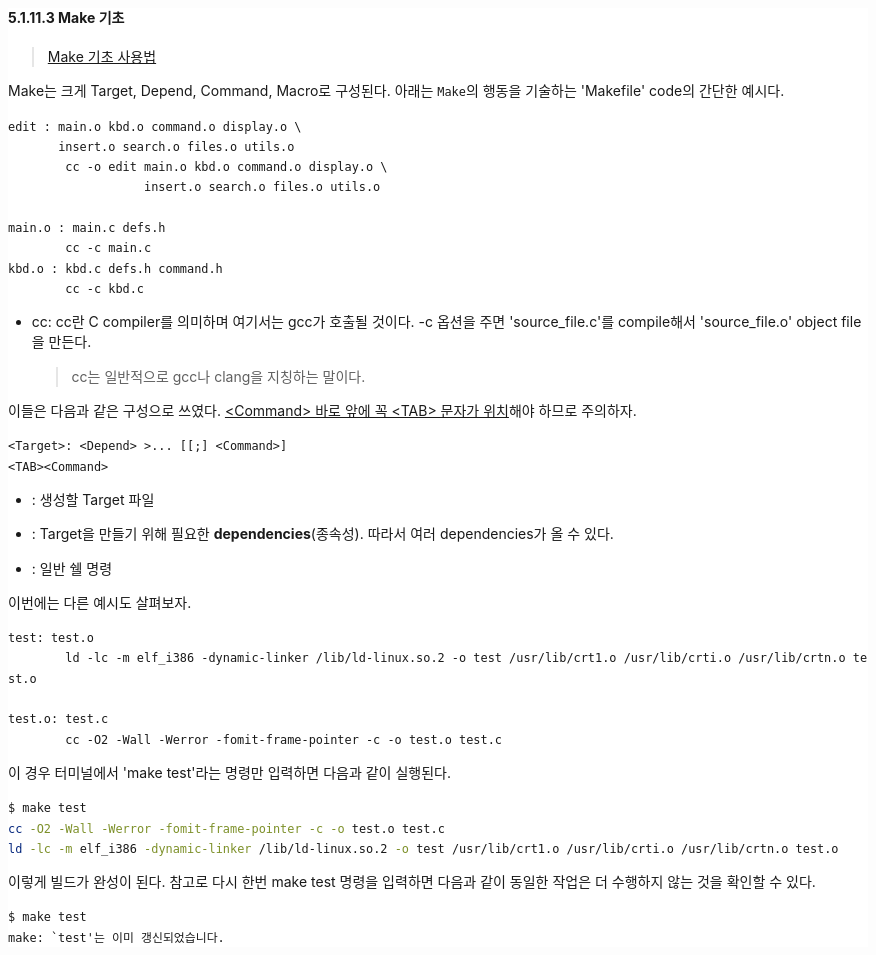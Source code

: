 #### 5.1.11.3 Make 기초

> [Make 기초 사용법](https://www.joinc.co.kr/w/Site/C/Documents/minzkn_make)

Make는 크게 Target, Depend, Command, Macro로 구성된다. 아래는 `Make`의 행동을 기술하는 'Makefile' code의 간단한 예시다.

```
edit : main.o kbd.o command.o display.o \
       insert.o search.o files.o utils.o
        cc -o edit main.o kbd.o command.o display.o \
                   insert.o search.o files.o utils.o

main.o : main.c defs.h
        cc -c main.c
kbd.o : kbd.c defs.h command.h
        cc -c kbd.c
```

- cc: cc란 C compiler를 의미하며 여기서는 gcc가 호출될 것이다. -c 옵션을 주면 'source_file.c'를 compile해서 'source_file.o' object file을 만든다.

  > cc는 일반적으로 gcc나 clang을 지칭하는 말이다.

이들은 다음과 같은 구성으로 쓰였다. <U>\<Command\> 바로 앞에 꼭 \<TAB\> 문자가 위치</U>해야 하므로 주의하자.

```
<Target>: <Depend> >... [[;] <Command>]
<TAB><Command>
```

- <Target>: 생성할 Target 파일

- <Depend>: Target을 만들기 위해 필요한 **dependencies**(종속성). 따라서 여러 dependencies가 올 수 있다.

- <Command>: 일반 쉘 명령

이번에는 다른 예시도 살펴보자.

```
test: test.o 
        ld -lc -m elf_i386 -dynamic-linker /lib/ld-linux.so.2 -o test /usr/lib/crt1.o /usr/lib/crti.o /usr/lib/crtn.o test.o 

test.o: test.c 
        cc -O2 -Wall -Werror -fomit-frame-pointer -c -o test.o test.c 
```

이 경우 터미널에서 'make test'라는 명령만 입력하면 다음과 같이 실행된다.

```bash
$ make test 
cc -O2 -Wall -Werror -fomit-frame-pointer -c -o test.o test.c 
ld -lc -m elf_i386 -dynamic-linker /lib/ld-linux.so.2 -o test /usr/lib/crt1.o /usr/lib/crti.o /usr/lib/crtn.o test.o 
```

이렇게 빌드가 완성이 된다. 참고로 다시 한번 make test 명령을 입력하면 다음과 같이 동일한 작업은 더 수행하지 않는 것을 확인할 수 있다.

```
$ make test 
make: `test'는 이미 갱신되었습니다. 
```
